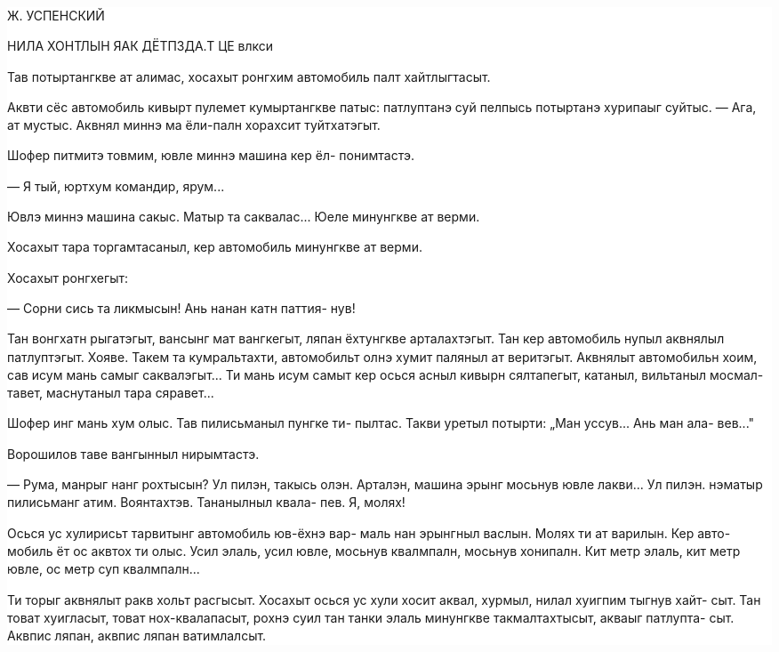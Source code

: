 Ж. УСПЕНСКИЙ

НИЛА ХОНТЛЫН ЯАК
ДЁТПЗДА.Т ЦЕ влкси

Тав потыртангкве ат алимас, хосахыт ронгхим автомобиль
палт хайтлыгтасыт.

Аквти сёс автомобиль кивырт пулемет кумыртангкве
патыс: патлуптанэ суй пелпысь потыртанэ хурипаыг суйтыс.
— Ага, ат мустыс. Аквнял миннэ ма ёли-палн хорахсит
туйтхатэгыт.

Шофер питмитэ товмим, ювле миннэ машина кер ёл-
понимтастэ.

— Я тый, юртхум командир, ярум...

Ювлэ миннэ машина сакыс. Матыр та саквалас... Юеле
минунгкве ат верми.

Хосахыт тара торгамтасаныл, кер автомобиль минунгкве
ат верми.

Хосахыт ронгхегыт:

— Сорни сись та ликмысын! Ань нанан катн паттия-
нув!

Тан вонгхатн рыгатэгыт, вансынг мат вангкегыт, ляпан
ёхтунгкве арталахтэгыт. Тан кер автомобиль нупыл аквнялыл
патлуптэгыт. Хояве. Такем та кумральтахти, автомобильт олнэ
хумит паляныл ат веритэгыт. Аквнялыт автомобильн хоим,
сав исум мань самыг саквалэгыт... Ти мань исум самыт кер
осься асныл кивырн сялтапегыт, катаныл, вильтаныл мосмал-
тавет, маснутаныл тара сяравет...

Шофер инг мань хум олыс. Тав пилисьманыл пунгке ти-
пылтас. Такви уретыл потырти: „Ман уссув... Ань ман ала-
вев..."

Ворошилов таве вангынныл нирымтастэ.

— Рума, манрыг нанг рохтысын? Ул пилэн, такысь олэн.
Арталэн, машина эрынг мосьнув ювле лакви... Ул пилэн.
нэматыр пилисьманг атим. Воянтахтэв. Тананылныл квала-
пев. Я, молях!

Осься ус хулирисьт тарвитынг автомобиль юв-ёхнэ вар-
маль нан эрынгныл васлын. Молях ти ат варилын. Кер авто-
мобиль ёт ос аквтох ти олыс. Усил элаль, усил ювле, мосьнув
квалмпалн, мосьнув хонипалн. Кит метр элаль, кит метр ювле,
ос метр суп квалмпалн...

Ти торыг аквнялыт ракв хольт расгысыт. Хосахыт осься
ус хули хосит аквал, хурмыл, нилал хуигпим тыгнув хайт-
сыт. Тан товат хуигласыт, товат нох-квалапасыт, рохнэ суил
тан танки элаль минунгкве такмалтахтысыт, акваыг патлупта-
сыт. Аквпис ляпан, аквпис ляпан ватимлалсыт.

